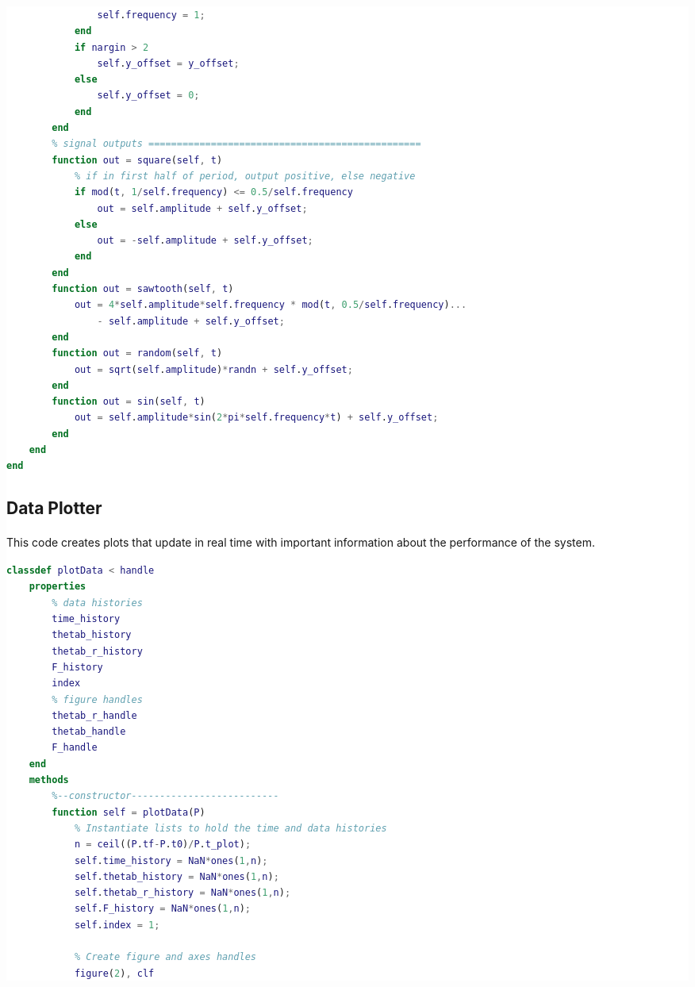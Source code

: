 ```matlab
                self.frequency = 1;
            end
            if nargin > 2
                self.y_offset = y_offset;
            else
                self.y_offset = 0;
            end
        end
        % signal outputs ================================================
        function out = square(self, t)
            % if in first half of period, output positive, else negative
            if mod(t, 1/self.frequency) <= 0.5/self.frequency
                out = self.amplitude + self.y_offset;
            else
                out = -self.amplitude + self.y_offset;
            end
        end
        function out = sawtooth(self, t)
            out = 4*self.amplitude*self.frequency * mod(t, 0.5/self.frequency)...
                - self.amplitude + self.y_offset;
        end
        function out = random(self, t)
            out = sqrt(self.amplitude)*randn + self.y_offset;
        end
        function out = sin(self, t)
            out = self.amplitude*sin(2*pi*self.frequency*t) + self.y_offset;
        end
    end
end
```

## Data Plotter

This code creates plots that update in real time with important information about the performance of the system.

```matlab
classdef plotData < handle
    properties
        % data histories
        time_history
        thetab_history
        thetab_r_history
        F_history
        index
        % figure handles
        thetab_r_handle
        thetab_handle
        F_handle
    end
    methods
        %--constructor--------------------------
        function self = plotData(P)
            % Instantiate lists to hold the time and data histories
            n = ceil((P.tf-P.t0)/P.t_plot);
            self.time_history = NaN*ones(1,n);
            self.thetab_history = NaN*ones(1,n);
            self.thetab_r_history = NaN*ones(1,n);
            self.F_history = NaN*ones(1,n);
            self.index = 1;

            % Create figure and axes handles
            figure(2), clf
```